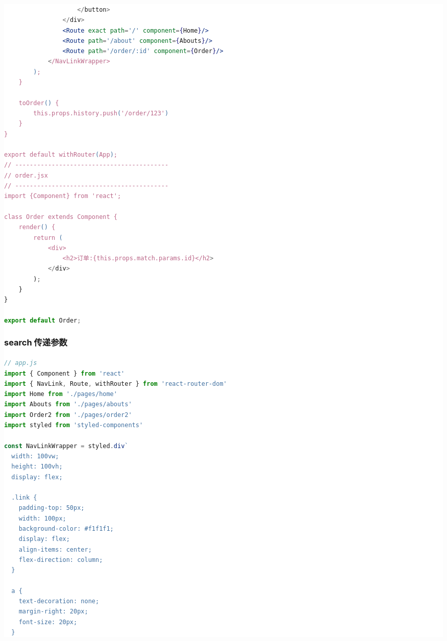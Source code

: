 ```jsx
                    </button>
                </div>
                <Route exact path='/' component={Home}/>
                <Route path='/about' component={Abouts}/>
                <Route path='/order/:id' component={Order}/>
            </NavLinkWrapper>
        );
    }

    toOrder() {
        this.props.history.push('/order/123')
    }
}

export default withRouter(App);
// ------------------------------------------
// order.jsx
// ------------------------------------------
import {Component} from 'react';

class Order extends Component {
    render() {
        return (
            <div>
                <h2>订单:{this.props.match.params.id}</h2>
            </div>
        );
    }
}

export default Order;
```

### search 传递参数

```jsx
// app.js
import { Component } from 'react'
import { NavLink, Route, withRouter } from 'react-router-dom'
import Home from './pages/home'
import Abouts from './pages/abouts'
import Order2 from './pages/order2'
import styled from 'styled-components'

const NavLinkWrapper = styled.div`
  width: 100vw;
  height: 100vh;
  display: flex;

  .link {
    padding-top: 50px;
    width: 100px;
    background-color: #f1f1f1;
    display: flex;
    align-items: center;
    flex-direction: column;
  }

  a {
    text-decoration: none;
    margin-right: 20px;
    font-size: 20px;
  }
```